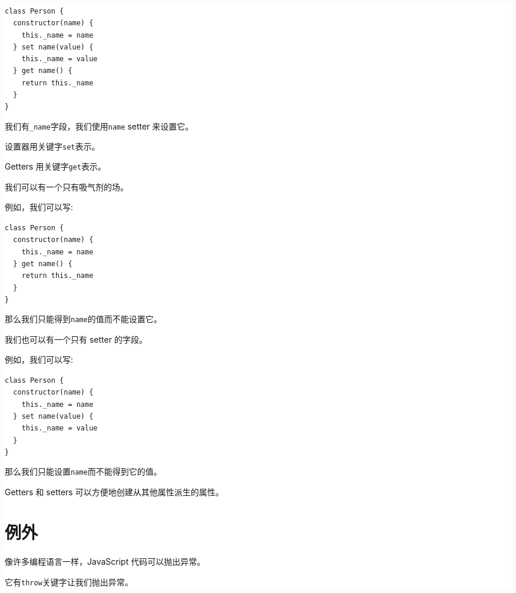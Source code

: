 ```
class Person {
  constructor(name) {
    this._name = name
  } set name(value) {
    this._name = value
  } get name() {
    return this._name
  }
}
```

我们有`_name`字段，我们使用`name` setter 来设置它。

设置器用关键字`set`表示。

Getters 用关键字`get`表示。

我们可以有一个只有吸气剂的场。

例如，我们可以写:

```
class Person {
  constructor(name) {
    this._name = name
  } get name() {
    return this._name
  }
}
```

那么我们只能得到`name`的值而不能设置它。

我们也可以有一个只有 setter 的字段。

例如，我们可以写:

```
class Person {
  constructor(name) {
    this._name = name
  } set name(value) {
    this._name = value
  }
}
```

那么我们只能设置`name`而不能得到它的值。

Getters 和 setters 可以方便地创建从其他属性派生的属性。

# 例外

像许多编程语言一样，JavaScript 代码可以抛出异常。

它有`throw`关键字让我们抛出异常。
